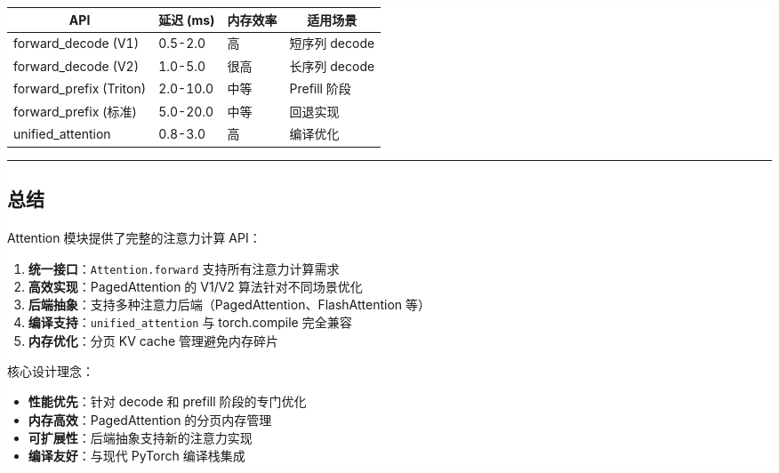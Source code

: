 | API | 延迟 (ms) | 内存效率 | 适用场景 |
|-----|-----------|----------|----------|
| forward_decode (V1) | 0.5-2.0 | 高 | 短序列 decode |
| forward_decode (V2) | 1.0-5.0 | 很高 | 长序列 decode |
| forward_prefix (Triton) | 2.0-10.0 | 中等 | Prefill 阶段 |
| forward_prefix (标准) | 5.0-20.0 | 中等 | 回退实现 |
| unified_attention | 0.8-3.0 | 高 | 编译优化 |

---

## 总结

Attention 模块提供了完整的注意力计算 API：

1. **统一接口**：`Attention.forward` 支持所有注意力计算需求
2. **高效实现**：PagedAttention 的 V1/V2 算法针对不同场景优化
3. **后端抽象**：支持多种注意力后端（PagedAttention、FlashAttention 等）
4. **编译支持**：`unified_attention` 与 torch.compile 完全兼容
5. **内存优化**：分页 KV cache 管理避免内存碎片

核心设计理念：
- **性能优先**：针对 decode 和 prefill 阶段的专门优化
- **内存高效**：PagedAttention 的分页内存管理
- **可扩展性**：后端抽象支持新的注意力实现
- **编译友好**：与现代 PyTorch 编译栈集成
